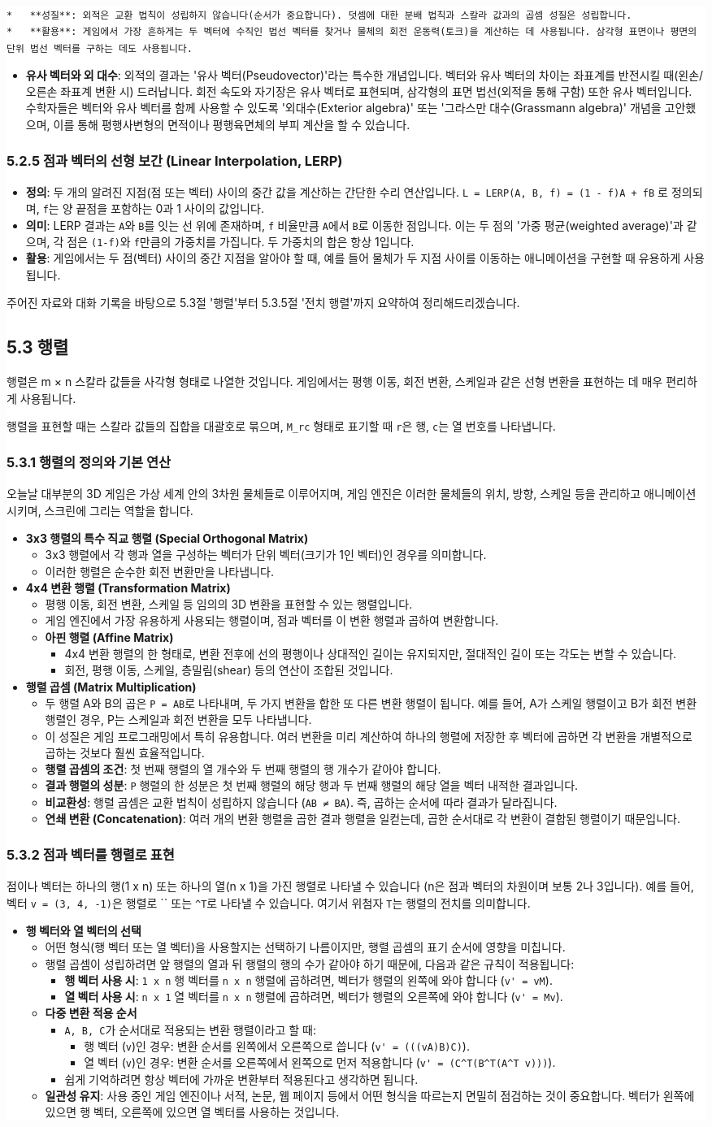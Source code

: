     *   **성질**: 외적은 교환 법칙이 성립하지 않습니다(순서가 중요합니다). 덧셈에 대한 분배 법칙과 스칼라 값과의 곱셈 성질은 성립합니다.
    *   **활용**: 게임에서 가장 흔하게는 두 벡터에 수직인 법선 벡터를 찾거나 물체의 회전 운동력(토크)을 계산하는 데 사용됩니다. 삼각형 표면이나 평면의 단위 법선 벡터를 구하는 데도 사용됩니다.
*   **유사 벡터와 외 대수**: 외적의 결과는 '유사 벡터(Pseudovector)'라는 특수한 개념입니다. 벡터와 유사 벡터의 차이는 좌표계를 반전시킬 때(왼손/오른손 좌표계 변환 시) 드러납니다. 회전 속도와 자기장은 유사 벡터로 표현되며, 삼각형의 표면 법선(외적을 통해 구함) 또한 유사 벡터입니다. 수학자들은 벡터와 유사 벡터를 함께 사용할 수 있도록 '외대수(Exterior algebra)' 또는 '그라스만 대수(Grassmann algebra)' 개념을 고안했으며, 이를 통해 평행사변형의 면적이나 평행육면체의 부피 계산을 할 수 있습니다.

### **5.2.5 점과 벡터의 선형 보간 (Linear Interpolation, LERP)**
*   **정의**: 두 개의 알려진 지점(점 또는 벡터) 사이의 중간 값을 계산하는 간단한 수리 연산입니다. `L = LERP(A, B, f) = (1 - f)A + fB` 로 정의되며, `f`는 양 끝점을 포함하는 0과 1 사이의 값입니다.
*   **의미**: LERP 결과는 `A`와 `B`를 잇는 선 위에 존재하며, `f` 비율만큼 `A`에서 `B`로 이동한 점입니다. 이는 두 점의 '가중 평균(weighted average)'과 같으며, 각 점은 `(1-f)`와 `f`만큼의 가중치를 가집니다. 두 가중치의 합은 항상 1입니다.
*   **활용**: 게임에서는 두 점(벡터) 사이의 중간 지점을 알아야 할 때, 예를 들어 물체가 두 지점 사이를 이동하는 애니메이션을 구현할 때 유용하게 사용됩니다.

주어진 자료와 대화 기록을 바탕으로 5.3절 '행렬'부터 5.3.5절 '전치 행렬'까지 요약하여 정리해드리겠습니다.

## 5.3 행렬

행렬은 m × n 스칼라 값들을 사각형 형태로 나열한 것입니다. 게임에서는 평행 이동, 회전 변환, 스케일과 같은 선형 변환을 표현하는 데 매우 편리하게 사용됩니다.

행렬을 표현할 때는 스칼라 값들의 집합을 대괄호로 묶으며, `M_rc` 형태로 표기할 때 `r`은 행, `c`는 열 번호를 나타냅니다.

### 5.3.1 행렬의 정의와 기본 연산
오늘날 대부분의 3D 게임은 가상 세계 안의 3차원 물체들로 이루어지며, 게임 엔진은 이러한 물체들의 위치, 방향, 스케일 등을 관리하고 애니메이션시키며, 스크린에 그리는 역할을 합니다.

*   **3x3 행렬의 특수 직교 행렬 (Special Orthogonal Matrix)**
    *   3x3 행렬에서 각 행과 열을 구성하는 벡터가 단위 벡터(크기가 1인 벡터)인 경우를 의미합니다.
    *   이러한 행렬은 순수한 회전 변환만을 나타냅니다.
*   **4x4 변환 행렬 (Transformation Matrix)**
    *   평행 이동, 회전 변환, 스케일 등 임의의 3D 변환을 표현할 수 있는 행렬입니다.
    *   게임 엔진에서 가장 유용하게 사용되는 행렬이며, 점과 벡터를 이 변환 행렬과 곱하여 변환합니다.
    *   **아핀 행렬 (Affine Matrix)**
        *   4x4 변환 행렬의 한 형태로, 변환 전후에 선의 평행이나 상대적인 길이는 유지되지만, 절대적인 길이 또는 각도는 변할 수 있습니다.
        *   회전, 평행 이동, 스케일, 층밀림(shear) 등의 연산이 조합된 것입니다.
*   **행렬 곱셈 (Matrix Multiplication)**
    *   두 행렬 A와 B의 곱은 `P = AB`로 나타내며, 두 가지 변환을 합한 또 다른 변환 행렬이 됩니다. 예를 들어, A가 스케일 행렬이고 B가 회전 변환 행렬인 경우, P는 스케일과 회전 변환을 모두 나타냅니다.
    *   이 성질은 게임 프로그래밍에서 특히 유용합니다. 여러 변환을 미리 계산하여 하나의 행렬에 저장한 후 벡터에 곱하면 각 변환을 개별적으로 곱하는 것보다 훨씬 효율적입니다.
    *   **행렬 곱셈의 조건**: 첫 번째 행렬의 열 개수와 두 번째 행렬의 행 개수가 같아야 합니다.
    *   **결과 행렬의 성분**: `P` 행렬의 한 성분은 첫 번째 행렬의 해당 행과 두 번째 행렬의 해당 열을 벡터 내적한 결과입니다.
    *   **비교환성**: 행렬 곱셈은 교환 법칙이 성립하지 않습니다 (`AB ≠ BA`). 즉, 곱하는 순서에 따라 결과가 달라집니다.
    *   **연쇄 변환 (Concatenation)**: 여러 개의 변환 행렬을 곱한 결과 행렬을 일컫는데, 곱한 순서대로 각 변환이 결합된 행렬이기 때문입니다.

### 5.3.2 점과 벡터를 행렬로 표현

점이나 벡터는 하나의 행(1 x n) 또는 하나의 열(n x 1)을 가진 행렬로 나타낼 수 있습니다 (n은 점과 벡터의 차원이며 보통 2나 3입니다).
예를 들어, 벡터 `v = (3, 4, -1)`은 행렬로 `` 또는 `^T`로 나타낼 수 있습니다. 여기서 위첨자 `T`는 행렬의 전치를 의미합니다.

*   **행 벡터와 열 벡터의 선택**
    *   어떤 형식(행 벡터 또는 열 벡터)을 사용할지는 선택하기 나름이지만, 행렬 곱셈의 표기 순서에 영향을 미칩니다.
    *   행렬 곱셈이 성립하려면 앞 행렬의 열과 뒤 행렬의 행의 수가 같아야 하기 때문에, 다음과 같은 규칙이 적용됩니다:
        *   **행 벡터 사용 시**: `1 x n` 행 벡터를 `n x n` 행렬에 곱하려면, 벡터가 행렬의 왼쪽에 와야 합니다 (`v' = vM`).
        *   **열 벡터 사용 시**: `n x 1` 열 벡터를 `n x n` 행렬에 곱하려면, 벡터가 행렬의 오른쪽에 와야 합니다 (`v' = Mv`).
    *   **다중 변환 적용 순서**
        *   `A, B, C`가 순서대로 적용되는 변환 행렬이라고 할 때:
            *   행 벡터 (`v`)인 경우: 변환 순서를 왼쪽에서 오른쪽으로 씁니다 (`v' = (((vA)B)C)`).
            *   열 벡터 (`v`)인 경우: 변환 순서를 오른쪽에서 왼쪽으로 먼저 적용합니다 (`v' = (C^T(B^T(A^T v)))`).
        *   쉽게 기억하려면 항상 벡터에 가까운 변환부터 적용된다고 생각하면 됩니다.
    *   **일관성 유지**: 사용 중인 게임 엔진이나 서적, 논문, 웹 페이지 등에서 어떤 형식을 따르는지 면밀히 점검하는 것이 중요합니다. 벡터가 왼쪽에 있으면 행 벡터, 오른쪽에 있으면 열 벡터를 사용하는 것입니다.
